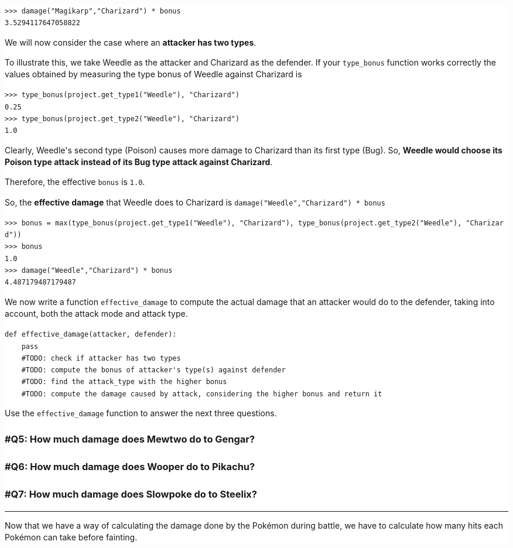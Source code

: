 ```python3
>>> damage("Magikarp","Charizard") * bonus
3.5294117647058822
```

We will now consider the case where an **attacker has two types**.

To illustrate this, we take Weedle as the attacker and Charizard as the defender.
If your `type_bonus` function works correctly the values obtained by measuring the type bonus of Weedle against Charizard is

```python3
>>> type_bonus(project.get_type1("Weedle"), "Charizard")
0.25
>>> type_bonus(project.get_type2("Weedle"), "Charizard")
1.0
```
Clearly, Weedle's second type (Poison) causes more damage to Charizard than its first type (Bug). So, **Weedle would choose its Poison type attack instead of its Bug type attack against Charizard**. 

Therefore, the effective `bonus` is `1.0`.

So, the **effective damage** that Weedle does to Charizard is `damage("Weedle","Charizard") * bonus`

```python3
>>> bonus = max(type_bonus(project.get_type1("Weedle"), "Charizard"), type_bonus(project.get_type2("Weedle"), "Charizard"))
>>> bonus
1.0
>>> damage("Weedle","Charizard") * bonus
4.487179487179487
```

We now write a function `effective_damage` to compute the actual damage that an attacker would do to the defender, taking into account, both the attack mode and attack type.

```python3
def effective_damage(attacker, defender):
    pass
    #TODO: check if attacker has two types
    #TODO: compute the bonus of attacker's type(s) against defender
    #TODO: find the attack_type with the higher bonus
    #TODO: compute the damage caused by attack, considering the higher bonus and return it
```

Use the `effective_damage` function to answer the next three questions.

### #Q5: How much damage does Mewtwo do to Gengar?


### #Q6: How much damage does Wooper do to Pikachu?


### #Q7: How much damage does Slowpoke do to Steelix?

---
Now that we have a way of calculating the damage done by the Pokémon during battle, we have to calculate how many hits each Pokémon can take before fainting.
